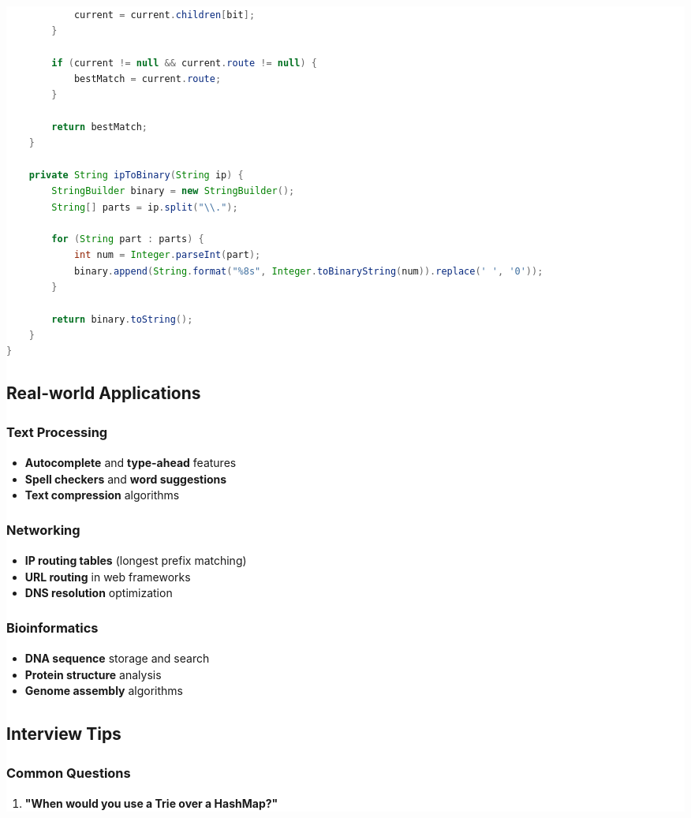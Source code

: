 ```java showLineNumbers
            current = current.children[bit];
        }

        if (current != null && current.route != null) {
            bestMatch = current.route;
        }

        return bestMatch;
    }

    private String ipToBinary(String ip) {
        StringBuilder binary = new StringBuilder();
        String[] parts = ip.split("\\.");

        for (String part : parts) {
            int num = Integer.parseInt(part);
            binary.append(String.format("%8s", Integer.toBinaryString(num)).replace(' ', '0'));
        }

        return binary.toString();
    }
}
```

## Real-world Applications

### Text Processing

- **Autocomplete** and **type-ahead** features
- **Spell checkers** and **word suggestions**
- **Text compression** algorithms

### Networking

- **IP routing tables** (longest prefix matching)
- **URL routing** in web frameworks
- **DNS resolution** optimization

### Bioinformatics

- **DNA sequence** storage and search
- **Protein structure** analysis
- **Genome assembly** algorithms

## Interview Tips

### Common Questions

1. **"When would you use a Trie over a HashMap?"**
